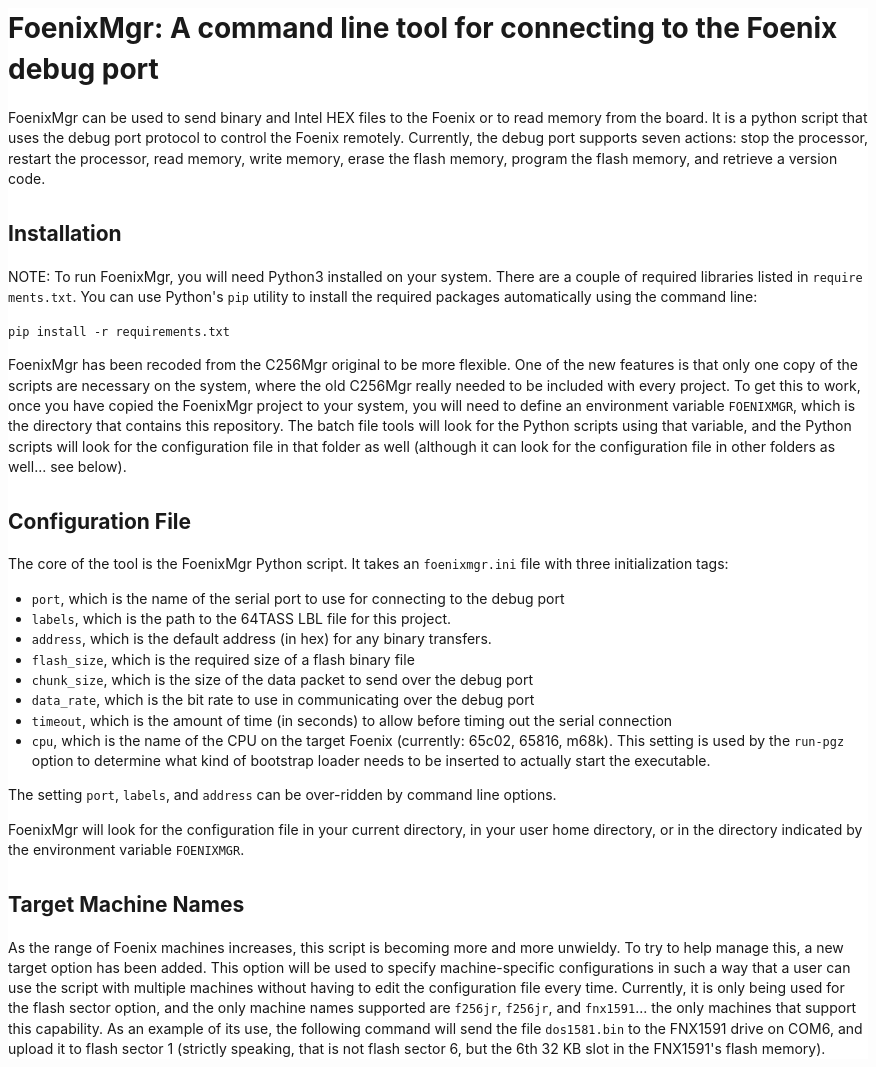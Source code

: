 # FoenixMgr: A command line tool for connecting to the Foenix debug port

FoenixMgr can be used to send binary and Intel HEX files to the Foenix or to read memory from the board. It is a python script that uses the debug port protocol to control the Foenix remotely. Currently, the debug port supports seven actions: stop the processor, restart the processor, read memory, write memory, erase the flash memory, program the flash memory, and retrieve a version code.

## Installation

NOTE: To run FoenixMgr, you will need Python3 installed on your system. There are a couple of required libraries listed in `requirements.txt`. You can use Python's `pip` utility to install the required packages automatically using the command line:

`pip install -r requirements.txt`

FoenixMgr has been recoded from the C256Mgr original to be more flexible. One of the new features is that only one copy of the scripts are necessary on the system, where the old C256Mgr really needed to be included with every project. To get this to work, once you have copied the FoenixMgr project to your system, you will need to define an environment variable `FOENIXMGR`, which is the directory that contains this repository. The batch file tools will look for the Python scripts using that variable, and the Python scripts will look for the configuration file in that folder as well (although it can look for the configuration file in other folders as well... see below).

## Configuration File

The core of the tool is the FoenixMgr Python script. It takes an `foenixmgr.ini` file with three initialization tags:

* `port`, which is the name of the serial port to use for connecting to the debug port
* `labels`, which is the path to the 64TASS LBL file for this project.
* `address`, which is the default address (in hex) for any binary transfers.
* `flash_size`, which is the required size of a flash binary file
* `chunk_size`, which is the size of the data packet to send over the debug port
* `data_rate`, which is the bit rate to use in communicating over the debug port
* `timeout`, which is the amount of time (in seconds) to allow before timing out the serial connection
* `cpu`, which is the name of the CPU on the target Foenix (currently: 65c02, 65816, m68k). This setting is used by the `run-pgz` option to determine what kind of bootstrap loader needs to be inserted to actually start the executable.

The setting `port`, `labels`, and `address` can be over-ridden by command line options.

FoenixMgr will look for the configuration file in your current directory, in your user home directory, or in the directory indicated by the environment variable `FOENIXMGR`.

## Target Machine Names

As the range of Foenix machines increases, this script is becoming more and more unwieldy. To try to help manage this, a new target option has been added. This option will be used to specify machine-specific configurations in such a way that a user can use the script with multiple machines without having to edit the configuration file every time. Currently, it is only being used for the flash sector option, and the only machine names supported are `f256jr`, `f256jr`, and `fnx1591`... the only machines that support this capability. As an example of its use, the following command will send the file `dos1581.bin` to the FNX1591 drive on COM6, and upload it to flash sector 1 (strictly speaking, that is not flash sector 6, but the 6th 32 KB slot in the FNX1591's flash memory).
